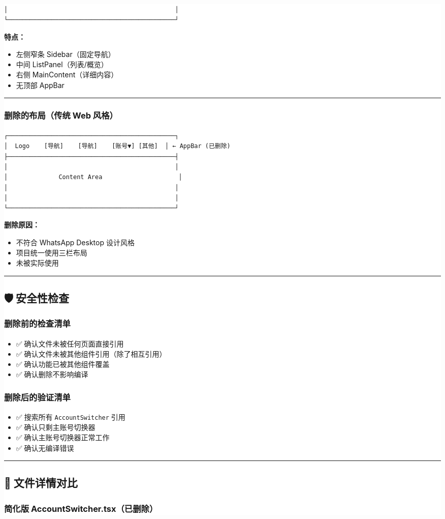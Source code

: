 ```
│                                              │
└──────────────────────────────────────────────┘
```

**特点：**
- 左侧窄条 Sidebar（固定导航）
- 中间 ListPanel（列表/概览）
- 右侧 MainContent（详细内容）
- 无顶部 AppBar

---

### 删除的布局（传统 Web 风格）

```
┌──────────────────────────────────────────────┐
│  Logo    [导航]    [导航]    [账号▼] [其他]  │ ← AppBar (已删除)
├──────────────────────────────────────────────┤
│                                              │
│              Content Area                     │
│                                              │
│                                              │
└──────────────────────────────────────────────┘
```

**删除原因：**
- 不符合 WhatsApp Desktop 设计风格
- 项目统一使用三栏布局
- 未被实际使用

---

## 🛡️ 安全性检查

### 删除前的检查清单
- ✅ 确认文件未被任何页面直接引用
- ✅ 确认文件未被其他组件引用（除了相互引用）
- ✅ 确认功能已被其他组件覆盖
- ✅ 确认删除不影响编译

### 删除后的验证清单
- ✅ 搜索所有 `AccountSwitcher` 引用
- ✅ 确认只剩主账号切换器
- ✅ 确认主账号切换器正常工作
- ✅ 确认无编译错误

---

## 📝 文件详情对比

### 简化版 AccountSwitcher.tsx（已删除）
